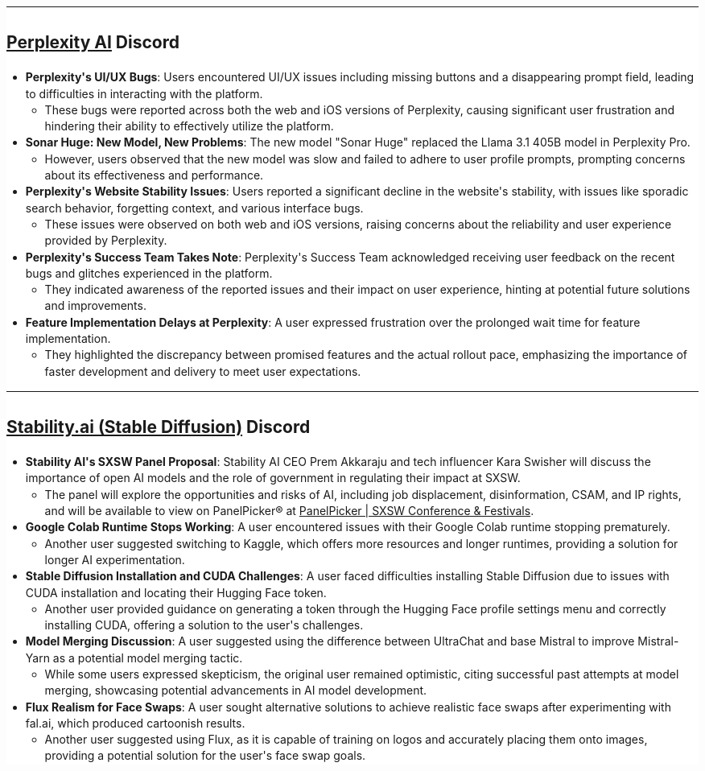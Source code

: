

---



## [Perplexity AI](https://discord.com/channels/1047197230748151888) Discord

- **Perplexity's UI/UX Bugs**: Users encountered UI/UX issues including missing buttons and a disappearing prompt field, leading to difficulties in interacting with the platform.
   - These bugs were reported across both the web and iOS versions of Perplexity, causing significant user frustration and hindering their ability to effectively utilize the platform.
- **Sonar Huge: New Model, New Problems**: The new model "Sonar Huge" replaced the Llama 3.1 405B model in Perplexity Pro.
   - However, users observed that the new model was slow and failed to adhere to user profile prompts, prompting concerns about its effectiveness and performance.
- **Perplexity's Website Stability Issues**: Users reported a significant decline in the website's stability, with issues like sporadic search behavior, forgetting context, and various interface bugs.
   - These issues were observed on both web and iOS versions, raising concerns about the reliability and user experience provided by Perplexity.
- **Perplexity's Success Team Takes Note**: Perplexity's Success Team acknowledged receiving user feedback on the recent bugs and glitches experienced in the platform.
   - They indicated awareness of the reported issues and their impact on user experience, hinting at potential future solutions and improvements.
- **Feature Implementation Delays at Perplexity**: A user expressed frustration over the prolonged wait time for feature implementation.
   - They highlighted the discrepancy between promised features and the actual rollout pace, emphasizing the importance of faster development and delivery to meet user expectations.



---



## [Stability.ai (Stable Diffusion)](https://discord.com/channels/1002292111942635562) Discord

- **Stability AI's SXSW Panel Proposal**: Stability AI CEO Prem Akkaraju and tech influencer Kara Swisher will discuss the importance of open AI models and the role of government in regulating their impact at SXSW.
   - The panel will explore the opportunities and risks of AI, including job displacement, disinformation, CSAM, and IP rights, and will be available to view on PanelPicker® at [PanelPicker | SXSW Conference & Festivals](http://panelpicker.sxsw.com/vote/153232).
- **Google Colab Runtime Stops Working**: A user encountered issues with their Google Colab runtime stopping prematurely.
   - Another user suggested switching to Kaggle, which offers more resources and longer runtimes, providing a solution for longer AI experimentation.
- **Stable Diffusion Installation and CUDA Challenges**: A user faced difficulties installing Stable Diffusion due to issues with CUDA installation and locating their Hugging Face token.
   - Another user provided guidance on generating a token through the Hugging Face profile settings menu and correctly installing CUDA, offering a solution to the user's challenges.
- **Model Merging Discussion**: A user suggested using the difference between UltraChat and base Mistral to improve Mistral-Yarn as a potential model merging tactic.
   - While some users expressed skepticism, the original user remained optimistic, citing successful past attempts at model merging, showcasing potential advancements in AI model development.
- **Flux Realism for Face Swaps**: A user sought alternative solutions to achieve realistic face swaps after experimenting with fal.ai, which produced cartoonish results.
   - Another user suggested using Flux, as it is capable of training on logos and accurately placing them onto images, providing a potential solution for the user's face swap goals.
